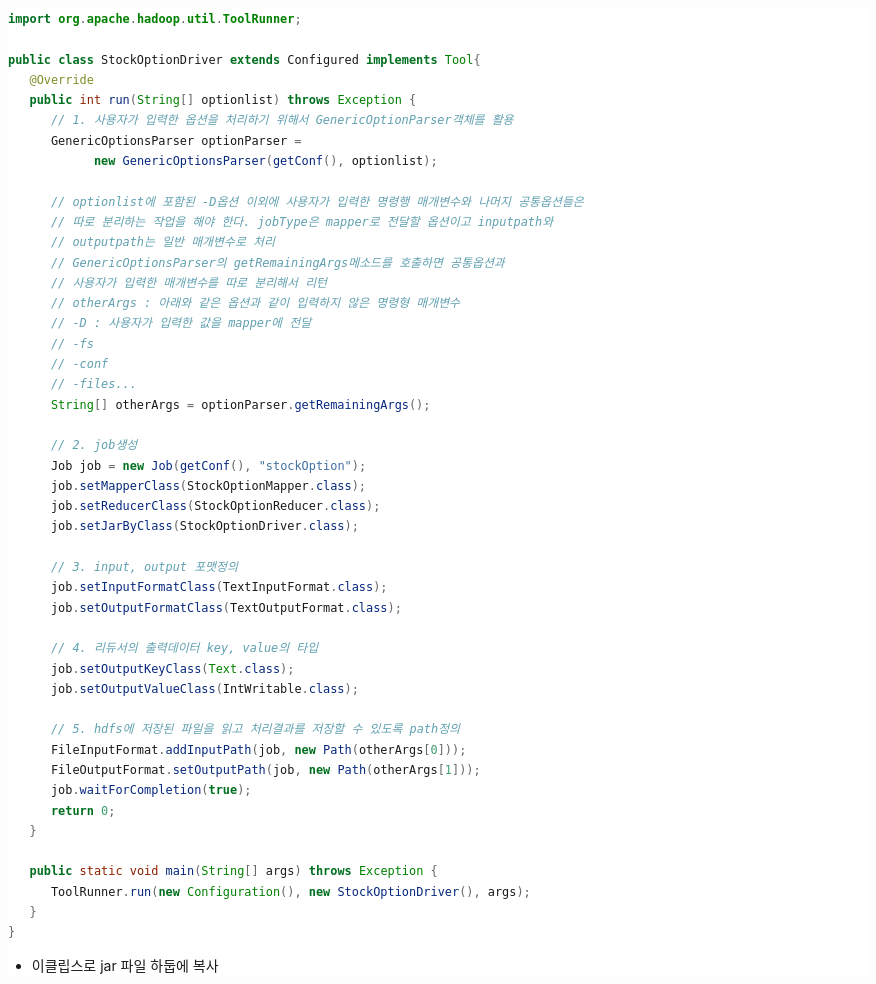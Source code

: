 ```java
import org.apache.hadoop.util.ToolRunner;

public class StockOptionDriver extends Configured implements Tool{
   @Override
   public int run(String[] optionlist) throws Exception {
      // 1. 사용자가 입력한 옵션을 처리하기 위해서 GenericOptionParser객체를 활용
      GenericOptionsParser optionParser = 
            new GenericOptionsParser(getConf(), optionlist);
      
      // optionlist에 포함된 -D옵션 이외에 사용자가 입력한 명령행 매개변수와 나머지 공통옵션들은
      // 따로 분리하는 작업을 해야 한다. jobType은 mapper로 전달할 옵션이고 inputpath와
      // outputpath는 일반 매개변수로 처리
      // GenericOptionsParser의 getRemainingArgs메소드를 호출하면 공통옵션과
      // 사용자가 입력한 매개변수를 따로 분리해서 리턴
      // otherArgs : 아래와 같은 옵션과 같이 입력하지 않은 명령형 매개변수
      // -D : 사용자가 입력한 값을 mapper에 전달
      // -fs 
      // -conf
      // -files...
      String[] otherArgs = optionParser.getRemainingArgs();

      // 2. job생성
      Job job = new Job(getConf(), "stockOption");
      job.setMapperClass(StockOptionMapper.class);
      job.setReducerClass(StockOptionReducer.class);
      job.setJarByClass(StockOptionDriver.class);
      
      // 3. input, output 포맷정의
      job.setInputFormatClass(TextInputFormat.class);
      job.setOutputFormatClass(TextOutputFormat.class);
      
      // 4. 리듀서의 출력데이터 key, value의 타입
      job.setOutputKeyClass(Text.class);
      job.setOutputValueClass(IntWritable.class);
      
      // 5. hdfs에 저장된 파일을 읽고 처리결과를 저장할 수 있도록 path정의
      FileInputFormat.addInputPath(job, new Path(otherArgs[0]));
      FileOutputFormat.setOutputPath(job, new Path(otherArgs[1]));
      job.waitForCompletion(true);
      return 0;
   }
   
   public static void main(String[] args) throws Exception {
      ToolRunner.run(new Configuration(), new StockOptionDriver(), args);
   }
}
```



- 이클립스로 jar 파일 하둡에 복사
